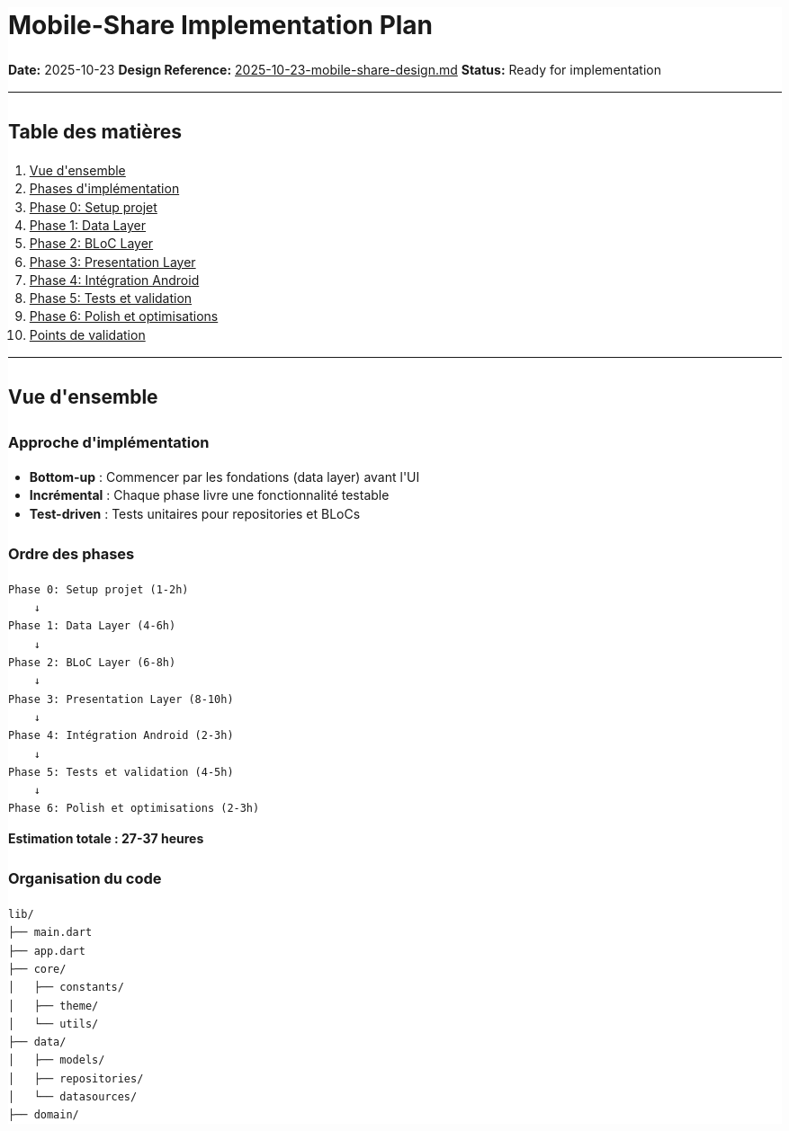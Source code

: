 # Mobile-Share Implementation Plan
**Date:** 2025-10-23
**Design Reference:** [2025-10-23-mobile-share-design.md](./2025-10-23-mobile-share-design.md)
**Status:** Ready for implementation

---

## Table des matières
1. [Vue d'ensemble](#vue-densemble)
2. [Phases d'implémentation](#phases-dimplémentation)
3. [Phase 0: Setup projet](#phase-0-setup-projet)
4. [Phase 1: Data Layer](#phase-1-data-layer)
5. [Phase 2: BLoC Layer](#phase-2-bloc-layer)
6. [Phase 3: Presentation Layer](#phase-3-presentation-layer)
7. [Phase 4: Intégration Android](#phase-4-intégration-android)
8. [Phase 5: Tests et validation](#phase-5-tests-et-validation)
9. [Phase 6: Polish et optimisations](#phase-6-polish-et-optimisations)
10. [Points de validation](#points-de-validation)

---

## Vue d'ensemble

### Approche d'implémentation
- **Bottom-up** : Commencer par les fondations (data layer) avant l'UI
- **Incrémental** : Chaque phase livre une fonctionnalité testable
- **Test-driven** : Tests unitaires pour repositories et BLoCs

### Ordre des phases
```
Phase 0: Setup projet (1-2h)
    ↓
Phase 1: Data Layer (4-6h)
    ↓
Phase 2: BLoC Layer (6-8h)
    ↓
Phase 3: Presentation Layer (8-10h)
    ↓
Phase 4: Intégration Android (2-3h)
    ↓
Phase 5: Tests et validation (4-5h)
    ↓
Phase 6: Polish et optimisations (2-3h)
```

**Estimation totale : 27-37 heures**

### Organisation du code
```
lib/
├── main.dart
├── app.dart
├── core/
│   ├── constants/
│   ├── theme/
│   └── utils/
├── data/
│   ├── models/
│   ├── repositories/
│   └── datasources/
├── domain/
```